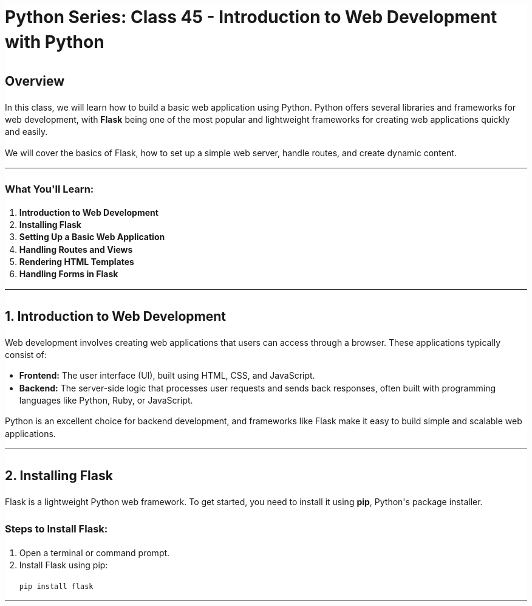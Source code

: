 # Python Series: Class 45 - Introduction to Web Development with Python

## Overview

In this class, we will learn how to build a basic web application using Python. Python offers several libraries and frameworks for web development, with **Flask** being one of the most popular and lightweight frameworks for creating web applications quickly and easily.

We will cover the basics of Flask, how to set up a simple web server, handle routes, and create dynamic content.

---

### What You'll Learn:
1. **Introduction to Web Development**
2. **Installing Flask**
3. **Setting Up a Basic Web Application**
4. **Handling Routes and Views**
5. **Rendering HTML Templates**
6. **Handling Forms in Flask**

---

## 1. Introduction to Web Development

Web development involves creating web applications that users can access through a browser. These applications typically consist of:
- **Frontend:** The user interface (UI), built using HTML, CSS, and JavaScript.
- **Backend:** The server-side logic that processes user requests and sends back responses, often built with programming languages like Python, Ruby, or JavaScript.

Python is an excellent choice for backend development, and frameworks like Flask make it easy to build simple and scalable web applications.

---

## 2. Installing Flask

Flask is a lightweight Python web framework. To get started, you need to install it using **pip**, Python's package installer.

### Steps to Install Flask:

1. Open a terminal or command prompt.
2. Install Flask using pip:
   ```bash
   pip install flask
   ```

---
